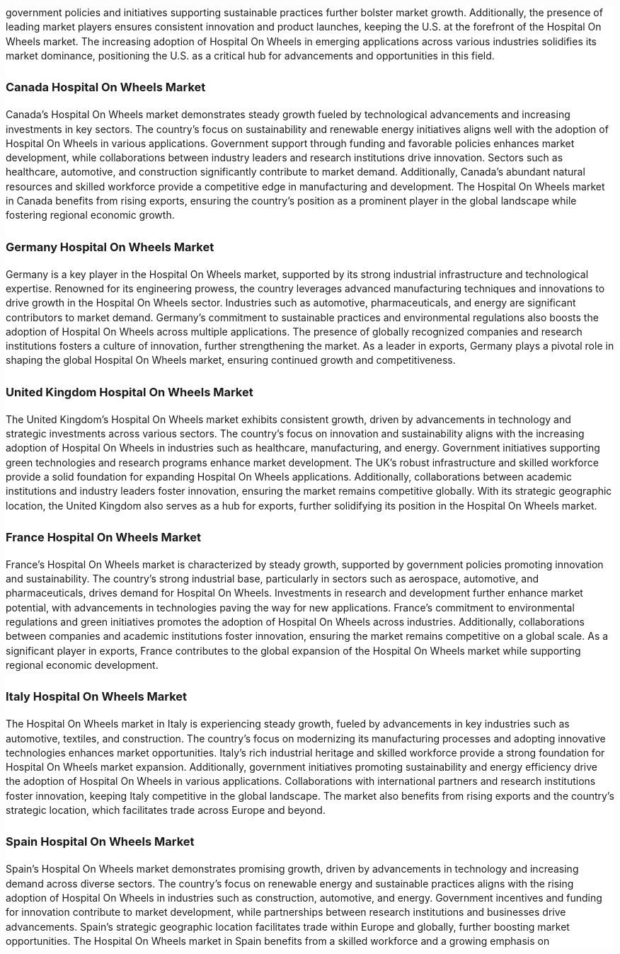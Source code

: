 government policies and initiatives supporting sustainable practices further bolster market growth. Additionally, the presence of leading market players ensures consistent innovation and product launches, keeping the U.S. at the forefront of the Hospital On Wheels market. The increasing adoption of Hospital On Wheels in emerging applications across various industries solidifies its market dominance, positioning the U.S. as a critical hub for advancements and opportunities in this field.</p><h3>Canada Hospital On Wheels Market</h3><p>Canada&rsquo;s Hospital On Wheels market demonstrates steady growth fueled by technological advancements and increasing investments in key sectors. The country&rsquo;s focus on sustainability and renewable energy initiatives aligns well with the adoption of Hospital On Wheels in various applications. Government support through funding and favorable policies enhances market development, while collaborations between industry leaders and research institutions drive innovation. Sectors such as healthcare, automotive, and construction significantly contribute to market demand. Additionally, Canada&rsquo;s abundant natural resources and skilled workforce provide a competitive edge in manufacturing and development. The Hospital On Wheels market in Canada benefits from rising exports, ensuring the country&rsquo;s position as a prominent player in the global landscape while fostering regional economic growth.</p><h3>Germany Hospital On Wheels Market</h3><p>Germany is a key player in the Hospital On Wheels market, supported by its strong industrial infrastructure and technological expertise. Renowned for its engineering prowess, the country leverages advanced manufacturing techniques and innovations to drive growth in the Hospital On Wheels sector. Industries such as automotive, pharmaceuticals, and energy are significant contributors to market demand. Germany&rsquo;s commitment to sustainable practices and environmental regulations also boosts the adoption of Hospital On Wheels across multiple applications. The presence of globally recognized companies and research institutions fosters a culture of innovation, further strengthening the market. As a leader in exports, Germany plays a pivotal role in shaping the global Hospital On Wheels market, ensuring continued growth and competitiveness.</p><h3>United Kingdom Hospital On Wheels Market</h3><p>The United Kingdom&rsquo;s Hospital On Wheels market exhibits consistent growth, driven by advancements in technology and strategic investments across various sectors. The country&rsquo;s focus on innovation and sustainability aligns with the increasing adoption of Hospital On Wheels in industries such as healthcare, manufacturing, and energy. Government initiatives supporting green technologies and research programs enhance market development. The UK&rsquo;s robust infrastructure and skilled workforce provide a solid foundation for expanding Hospital On Wheels applications. Additionally, collaborations between academic institutions and industry leaders foster innovation, ensuring the market remains competitive globally. With its strategic geographic location, the United Kingdom also serves as a hub for exports, further solidifying its position in the Hospital On Wheels market.</p><h3>France Hospital On Wheels Market</h3><p>France&rsquo;s Hospital On Wheels market is characterized by steady growth, supported by government policies promoting innovation and sustainability. The country&rsquo;s strong industrial base, particularly in sectors such as aerospace, automotive, and pharmaceuticals, drives demand for Hospital On Wheels. Investments in research and development further enhance market potential, with advancements in technologies paving the way for new applications. France&rsquo;s commitment to environmental regulations and green initiatives promotes the adoption of Hospital On Wheels across industries. Additionally, collaborations between companies and academic institutions foster innovation, ensuring the market remains competitive on a global scale. As a significant player in exports, France contributes to the global expansion of the Hospital On Wheels market while supporting regional economic development.</p><h3>Italy Hospital On Wheels Market</h3><p>The Hospital On Wheels market in Italy is experiencing steady growth, fueled by advancements in key industries such as automotive, textiles, and construction. The country&rsquo;s focus on modernizing its manufacturing processes and adopting innovative technologies enhances market opportunities. Italy&rsquo;s rich industrial heritage and skilled workforce provide a strong foundation for Hospital On Wheels market expansion. Additionally, government initiatives promoting sustainability and energy efficiency drive the adoption of Hospital On Wheels in various applications. Collaborations with international partners and research institutions foster innovation, keeping Italy competitive in the global landscape. The market also benefits from rising exports and the country&rsquo;s strategic location, which facilitates trade across Europe and beyond.</p><h3>Spain Hospital On Wheels Market</h3><p>Spain&rsquo;s Hospital On Wheels market demonstrates promising growth, driven by advancements in technology and increasing demand across diverse sectors. The country&rsquo;s focus on renewable energy and sustainable practices aligns with the rising adoption of Hospital On Wheels in industries such as construction, automotive, and energy. Government incentives and funding for innovation contribute to market development, while partnerships between research institutions and businesses drive advancements. Spain&rsquo;s strategic geographic location facilitates trade within Europe and globally, further boosting market opportunities. The Hospital On Wheels market in Spain benefits from a skilled workforce and a growing emphasis on